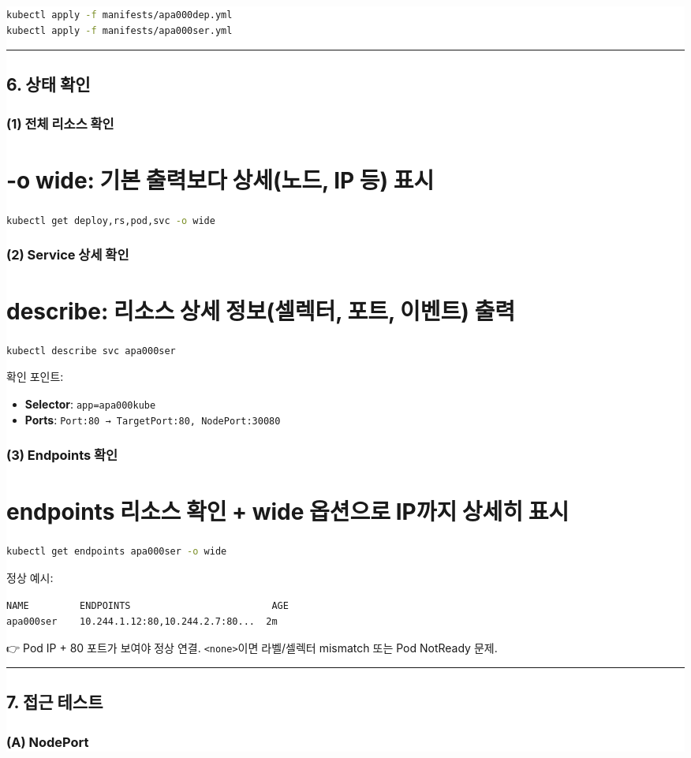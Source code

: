 ```bash
kubectl apply -f manifests/apa000dep.yml
kubectl apply -f manifests/apa000ser.yml
```

---

## 6. 상태 확인

### (1) 전체 리소스 확인
# -o wide: 기본 출력보다 상세(노드, IP 등) 표시

```bash
kubectl get deploy,rs,pod,svc -o wide
```

### (2) Service 상세 확인
# describe: 리소스 상세 정보(셀렉터, 포트, 이벤트) 출력

```bash
kubectl describe svc apa000ser
```

확인 포인트:

* **Selector**: `app=apa000kube`
* **Ports**: `Port:80 → TargetPort:80, NodePort:30080`

### (3) Endpoints 확인
# endpoints 리소스 확인 + wide 옵션으로 IP까지 상세히 표시

```bash
kubectl get endpoints apa000ser -o wide
```

정상 예시:

```
NAME         ENDPOINTS                         AGE
apa000ser    10.244.1.12:80,10.244.2.7:80...  2m
```

👉 Pod IP + 80 포트가 보여야 정상 연결.
`<none>`이면 라벨/셀렉터 mismatch 또는 Pod NotReady 문제.

---

## 7. 접근 테스트

### (A) NodePort
